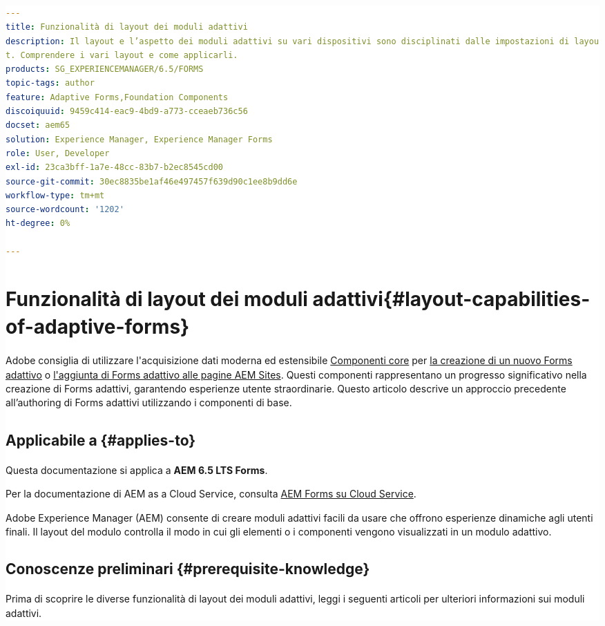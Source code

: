 ```yaml
---
title: Funzionalità di layout dei moduli adattivi
description: Il layout e l’aspetto dei moduli adattivi su vari dispositivi sono disciplinati dalle impostazioni di layout. Comprendere i vari layout e come applicarli.
products: SG_EXPERIENCEMANAGER/6.5/FORMS
topic-tags: author
feature: Adaptive Forms,Foundation Components
discoiquuid: 9459c414-eac9-4bd9-a773-cceaeb736c56
docset: aem65
solution: Experience Manager, Experience Manager Forms
role: User, Developer
exl-id: 23ca3bff-1a7e-48cc-83b7-b2ec8545cd00
source-git-commit: 30ec8835be1af46e497457f639d90c1ee8b9dd6e
workflow-type: tm+mt
source-wordcount: '1202'
ht-degree: 0%

---
```


# Funzionalità di layout dei moduli adattivi{#layout-capabilities-of-adaptive-forms}

<span class="preview"> Adobe consiglia di utilizzare l&#39;acquisizione dati moderna ed estensibile [Componenti core](https://experienceleague.adobe.com/docs/experience-manager-core-components/using/adaptive-forms/introduction.html?lang=it) per [la creazione di un nuovo Forms adattivo](/help/forms/using/create-an-adaptive-form-core-components.md) o [l&#39;aggiunta di Forms adattivo alle pagine AEM Sites](/help/forms/using/create-or-add-an-adaptive-form-to-aem-sites-page.md). Questi componenti rappresentano un progresso significativo nella creazione di Forms adattivi, garantendo esperienze utente straordinarie. Questo articolo descrive un approccio precedente all’authoring di Forms adattivi utilizzando i componenti di base. </span>

## Applicabile a {#applies-to}

Questa documentazione si applica a **AEM 6.5 LTS Forms**.

Per la documentazione di AEM as a Cloud Service, consulta [AEM Forms su Cloud Service](https://experienceleague.adobe.com/docs/experience-manager-cloud-service/content/forms/adaptive-forms-authoring/authoring-adaptive-forms-foundation-components/configure-layout-of-an-adaptive-form/layout-capabilities-adaptive-forms.html?lang=it).


Adobe Experience Manager (AEM) consente di creare moduli adattivi facili da usare che offrono esperienze dinamiche agli utenti finali. Il layout del modulo controlla il modo in cui gli elementi o i componenti vengono visualizzati in un modulo adattivo.

## Conoscenze preliminari {#prerequisite-knowledge}

Prima di scoprire le diverse funzionalità di layout dei moduli adattivi, leggi i seguenti articoli per ulteriori informazioni sui moduli adattivi.
